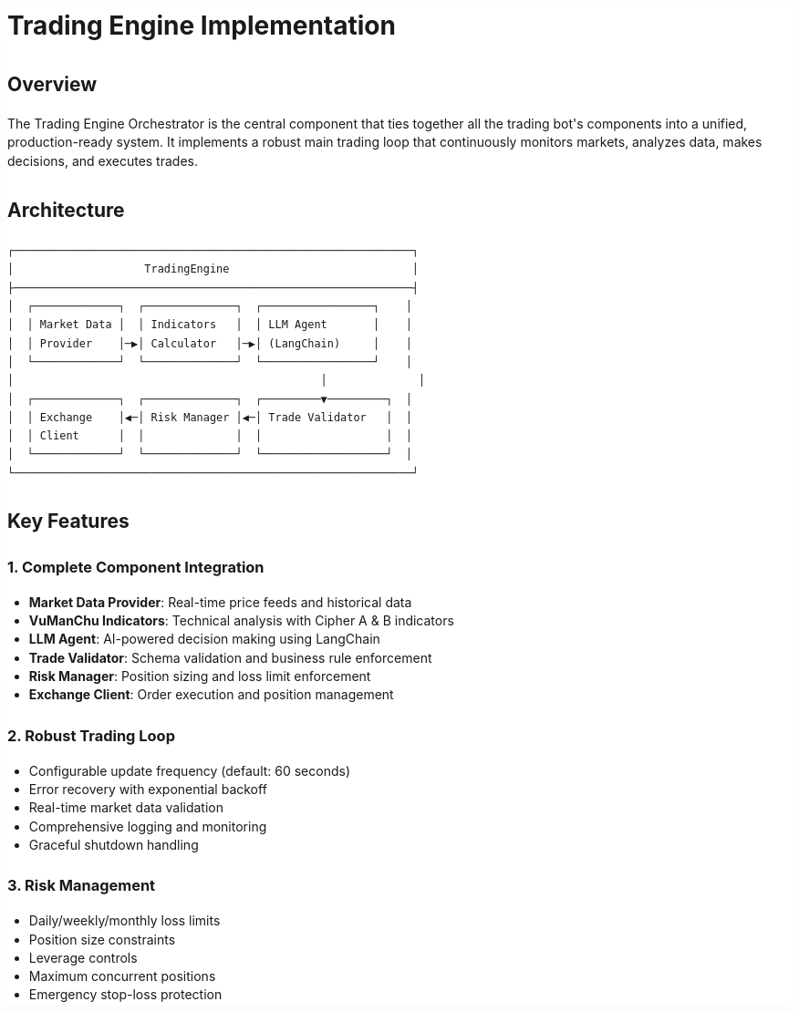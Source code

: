 # Trading Engine Implementation

## Overview

The Trading Engine Orchestrator is the central component that ties together all the trading bot's components into a unified, production-ready system. It implements a robust main trading loop that continuously monitors markets, analyzes data, makes decisions, and executes trades.

## Architecture

```
┌─────────────────────────────────────────────────────────────┐
│                    TradingEngine                            │
├─────────────────────────────────────────────────────────────┤
│  ┌─────────────┐  ┌──────────────┐  ┌─────────────────┐    │
│  │ Market Data │  │ Indicators   │  │ LLM Agent       │    │
│  │ Provider    │─▶│ Calculator   │─▶│ (LangChain)     │    │
│  └─────────────┘  └──────────────┘  └─────────────────┘    │
│                                               │              │
│  ┌─────────────┐  ┌──────────────┐  ┌─────────▼─────────┐  │
│  │ Exchange    │◀─│ Risk Manager │◀─│ Trade Validator   │  │
│  │ Client      │  │              │  │                   │  │
│  └─────────────┘  └──────────────┘  └───────────────────┘  │
└─────────────────────────────────────────────────────────────┘
```

## Key Features

### 1. Complete Component Integration
- **Market Data Provider**: Real-time price feeds and historical data
- **VuManChu Indicators**: Technical analysis with Cipher A & B indicators
- **LLM Agent**: AI-powered decision making using LangChain
- **Trade Validator**: Schema validation and business rule enforcement
- **Risk Manager**: Position sizing and loss limit enforcement
- **Exchange Client**: Order execution and position management

### 2. Robust Trading Loop
- Configurable update frequency (default: 60 seconds)
- Error recovery with exponential backoff
- Real-time market data validation
- Comprehensive logging and monitoring
- Graceful shutdown handling

### 3. Risk Management
- Daily/weekly/monthly loss limits
- Position size constraints
- Leverage controls
- Maximum concurrent positions
- Emergency stop-loss protection
